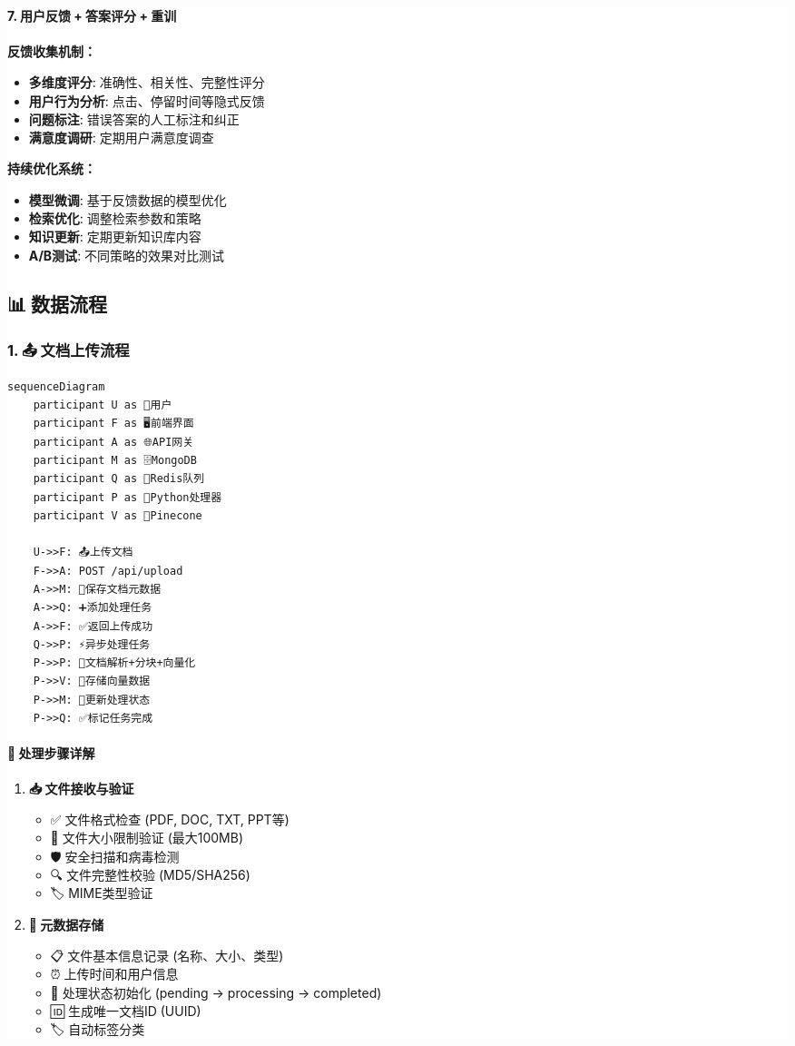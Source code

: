 #### 7. 用户反馈 + 答案评分 + 重训
**反馈收集机制：**
- **多维度评分**: 准确性、相关性、完整性评分
- **用户行为分析**: 点击、停留时间等隐式反馈
- **问题标注**: 错误答案的人工标注和纠正
- **满意度调研**: 定期用户满意度调查

**持续优化系统：**
- **模型微调**: 基于反馈数据的模型优化
- **检索优化**: 调整检索参数和策略
- **知识更新**: 定期更新知识库内容
- **A/B测试**: 不同策略的效果对比测试

## 📊 数据流程

### 1. 📤 文档上传流程

```mermaid
sequenceDiagram
    participant U as 👤用户
    participant F as 🖥️前端界面
    participant A as 🌐API网关
    participant M as 🗄️MongoDB
    participant Q as 🔄Redis队列
    participant P as 🐍Python处理器
    participant V as 🧠Pinecone

    U->>F: 📤上传文档
    F->>A: POST /api/upload
    A->>M: 💾保存文档元数据
    A->>Q: ➕添加处理任务
    A->>F: ✅返回上传成功
    Q->>P: ⚡异步处理任务
    P->>P: 🔄文档解析+分块+向量化
    P->>V: 💾存储向量数据
    P->>M: 🔄更新处理状态
    P->>Q: ✅标记任务完成
```

#### 🔄 处理步骤详解

1. **📥 文件接收与验证**
   - ✅ 文件格式检查 (PDF, DOC, TXT, PPT等)
   - 📏 文件大小限制验证 (最大100MB)
   - 🛡️ 安全扫描和病毒检测
   - 🔍 文件完整性校验 (MD5/SHA256)
   - 🏷️ MIME类型验证

2. **💾 元数据存储**
   - 📋 文件基本信息记录 (名称、大小、类型)
   - ⏰ 上传时间和用户信息
   - 🔄 处理状态初始化 (pending → processing → completed)
   - 🆔 生成唯一文档ID (UUID)
   - 🏷️ 自动标签分类
